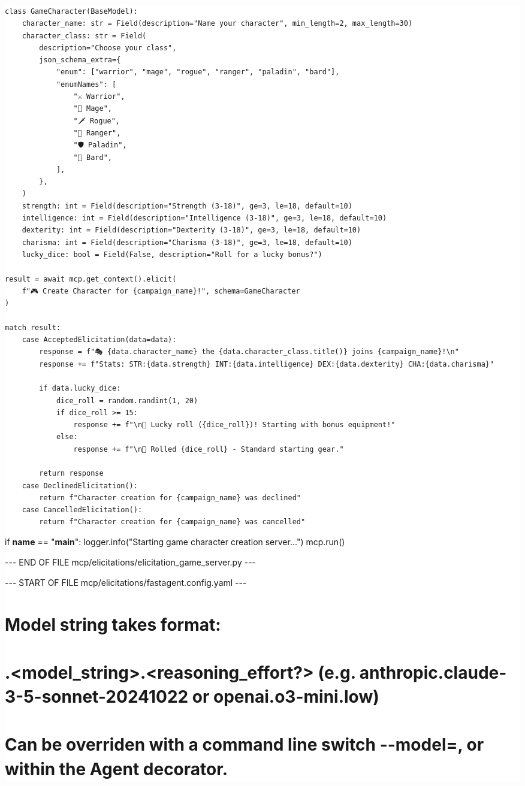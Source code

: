     class GameCharacter(BaseModel):
        character_name: str = Field(description="Name your character", min_length=2, max_length=30)
        character_class: str = Field(
            description="Choose your class",
            json_schema_extra={
                "enum": ["warrior", "mage", "rogue", "ranger", "paladin", "bard"],
                "enumNames": [
                    "⚔️ Warrior",
                    "🔮 Mage",
                    "🗡️ Rogue",
                    "🏹 Ranger",
                    "🛡️ Paladin",
                    "🎵 Bard",
                ],
            },
        )
        strength: int = Field(description="Strength (3-18)", ge=3, le=18, default=10)
        intelligence: int = Field(description="Intelligence (3-18)", ge=3, le=18, default=10)
        dexterity: int = Field(description="Dexterity (3-18)", ge=3, le=18, default=10)
        charisma: int = Field(description="Charisma (3-18)", ge=3, le=18, default=10)
        lucky_dice: bool = Field(False, description="Roll for a lucky bonus?")

    result = await mcp.get_context().elicit(
        f"🎮 Create Character for {campaign_name}!", schema=GameCharacter
    )

    match result:
        case AcceptedElicitation(data=data):
            response = f"🎭 {data.character_name} the {data.character_class.title()} joins {campaign_name}!\n"
            response += f"Stats: STR:{data.strength} INT:{data.intelligence} DEX:{data.dexterity} CHA:{data.charisma}"

            if data.lucky_dice:
                dice_roll = random.randint(1, 20)
                if dice_roll >= 15:
                    response += f"\n🎲 Lucky roll ({dice_roll})! Starting with bonus equipment!"
                else:
                    response += f"\n🎲 Rolled {dice_roll} - Standard starting gear."

            return response
        case DeclinedElicitation():
            return f"Character creation for {campaign_name} was declined"
        case CancelledElicitation():
            return f"Character creation for {campaign_name} was cancelled"


if __name__ == "__main__":
    logger.info("Starting game character creation server...")
    mcp.run()

--- END OF FILE mcp/elicitations/elicitation_game_server.py ---


--- START OF FILE mcp/elicitations/fastagent.config.yaml ---
# Model string takes format:
#   <provider>.<model_string>.<reasoning_effort?> (e.g. anthropic.claude-3-5-sonnet-20241022 or openai.o3-mini.low)
#
# Can be overriden with a command line switch --model=<model>, or within the Agent decorator.